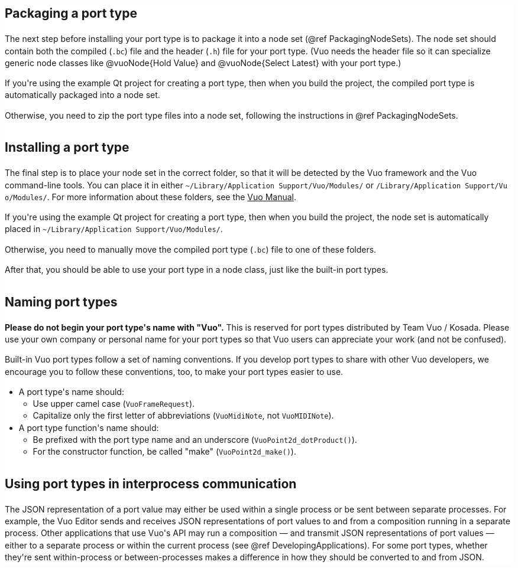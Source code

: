 ## Packaging a port type

The next step before installing your port type is to package it into a node set (@ref PackagingNodeSets). The node set should contain both the compiled (`.bc`) file and the header (`.h`) file for your port type. (Vuo needs the header file so it can specialize generic node classes like @vuoNode{Hold Value} and @vuoNode{Select Latest} with your port type.) 

If you're using the example Qt project for creating a port type, then when you build the project, the compiled port type is automatically packaged into a node set.

Otherwise, you need to zip the port type files into a node set, following the instructions in @ref PackagingNodeSets. 


## Installing a port type

The final step is to place your node set in the correct folder, so that it will be detected by the Vuo framework and the Vuo command-line tools. You can place it in either `~/Library/Application Support/Vuo/Modules/` or `/Library/Application Support/Vuo/Modules/`. For more information about these folders, see the [Vuo Manual](http://vuo.org/manual.pdf). 

If you're using the example Qt project for creating a port type, then when you build the project, the node set is automatically placed in `~/Library/Application Support/Vuo/Modules/`. 

Otherwise, you need to manually move the compiled port type (`.bc`) file to one of these folders. 

After that, you should be able to use your port type in a node class, just like the built-in port types. 



## Naming port types

**Please do not begin your port type's name with "Vuo".** This is reserved for port types distributed by Team Vuo / Kosada. Please use your own company or personal name for your port types so that Vuo users can appreciate your work (and not be confused). 

Built-in Vuo port types follow a set of naming conventions. If you develop port types to share with other Vuo developers, we encourage you to follow these conventions, too, to make your port types easier to use. 

   - A port type's name should:
      - Use upper camel case (`VuoFrameRequest`). 
      - Capitalize only the first letter of abbreviations (`VuoMidiNote`, not `VuoMIDINote`). 
   - A port type function's name should: 
      - Be prefixed with the port type name and an underscore (`VuoPoint2d_dotProduct()`). 
      - For the constructor function, be called "make" (`VuoPoint2d_make()`). 



## Using port types in interprocess communication

The JSON representation of a port value may either be used within a single process or be sent between separate processes. For example, the Vuo Editor sends and receives JSON representations of port values to and from a composition running in a separate process. Other applications that use Vuo's API may run a composition — and transmit JSON representations of port values — either to a separate process or within the current process (see @ref DevelopingApplications). For some port types, whether they're sent within-process or between-processes makes a difference in how they should be converted to and from JSON. 
